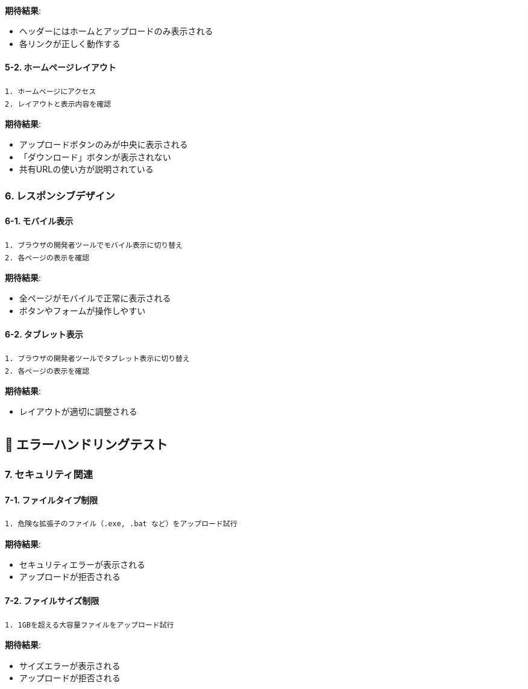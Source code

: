 **期待結果**:
- ヘッダーにはホームとアップロードのみ表示される
- 各リンクが正しく動作する

#### 5-2. ホームページレイアウト
```
1. ホームページにアクセス
2. レイアウトと表示内容を確認
```

**期待結果**:
- アップロードボタンのみが中央に表示される
- 「ダウンロード」ボタンが表示されない
- 共有URLの使い方が説明されている

### 6. レスポンシブデザイン
#### 6-1. モバイル表示
```
1. ブラウザの開発者ツールでモバイル表示に切り替え
2. 各ページの表示を確認
```

**期待結果**:
- 全ページがモバイルで正常に表示される
- ボタンやフォームが操作しやすい

#### 6-2. タブレット表示
```
1. ブラウザの開発者ツールでタブレット表示に切り替え
2. 各ページの表示を確認
```

**期待結果**:
- レイアウトが適切に調整される

## 🚨 エラーハンドリングテスト

### 7. セキュリティ関連
#### 7-1. ファイルタイプ制限
```
1. 危険な拡張子のファイル（.exe, .bat など）をアップロード試行
```

**期待結果**:
- セキュリティエラーが表示される
- アップロードが拒否される

#### 7-2. ファイルサイズ制限
```
1. 1GBを超える大容量ファイルをアップロード試行
```

**期待結果**:
- サイズエラーが表示される
- アップロードが拒否される
